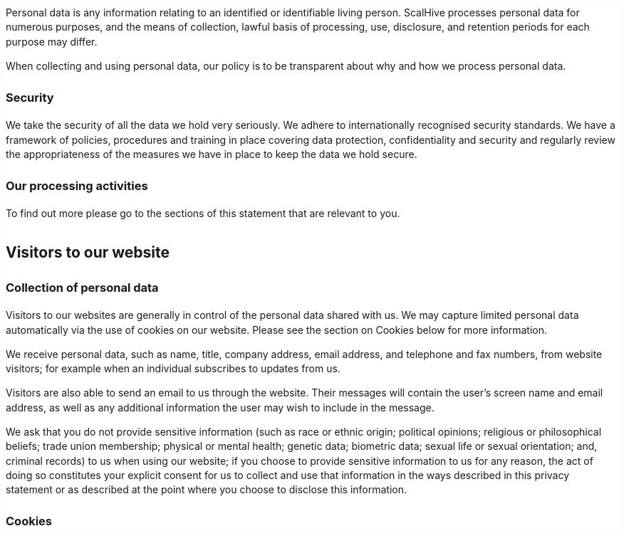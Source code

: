 Personal data is any information relating to an identified or identifiable living person. ScalHive processes
personal data for numerous purposes, and the means of collection, lawful basis of processing, use, disclosure, and
retention periods for each purpose may differ.

When collecting and using personal data, our policy is to be transparent about why and how we process personal data.

### Security

We take the security of all the data we hold very seriously.  We adhere to internationally recognised security
standards.  We have a framework of policies, procedures and training in place covering data protection, confidentiality
and security and regularly review the appropriateness of the measures we have in place to keep the data we hold secure.

### Our processing activities

To find out more please go to the sections of this statement that are relevant to you.

## Visitors to our website

### Collection of personal data

Visitors to our websites are generally in control of the personal data shared with us. We may capture limited personal
data automatically via the use of cookies on our website. Please see the section on Cookies below for more information.

We receive personal data, such as name, title, company address, email address, and telephone and fax numbers, from
website visitors; for example when an individual subscribes to updates from us.

Visitors are also able to send an email to us through the website. Their messages will contain the user’s screen name
and email address, as well as any additional information the user may wish to include in the message.

We ask that you do not provide sensitive information (such as race or ethnic origin; political opinions; religious or
philosophical beliefs; trade union membership; physical or mental health; genetic data; biometric data; sexual life or
sexual orientation; and, criminal records) to us when using our website; if you choose to provide sensitive information
to us for any reason, the act of doing so constitutes your explicit consent for us to collect and use that information
in the ways described in this privacy statement or as described at the point where you choose to disclose this
information.

### Cookies
